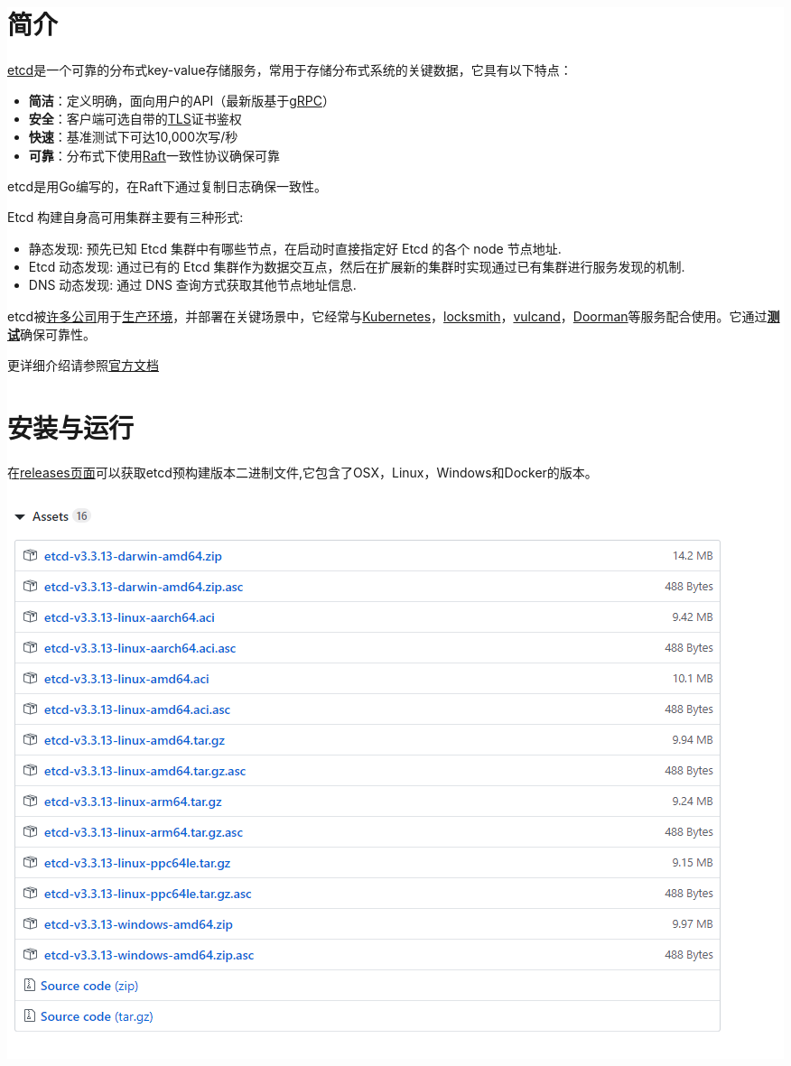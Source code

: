 # 简介

[etcd](https://github.com/etcd-io/etcd)是一个可靠的分布式key-value存储服务，常用于存储分布式系统的关键数据，它具有以下特点：

- **简洁**：定义明确，面向用户的API（最新版基于[gRPC](https://github.com/grpc/grpc)）
- **安全**：客户端可选自带的[TLS](https://en.wikipedia.org/wiki/Transport_Layer_Security)证书鉴权
- **快速**：基准测试下可达10,000次写/秒
- **可靠**：分布式下使用[Raft](https://raft.github.io/)一致性协议确保可靠

etcd是用Go编写的，在Raft下通过复制日志确保一致性。

Etcd 构建自身高可用集群主要有三种形式:

* 静态发现: 预先已知 Etcd 集群中有哪些节点，在启动时直接指定好 Etcd 的各个 node 节点地址.
* Etcd 动态发现: 通过已有的 Etcd 集群作为数据交互点，然后在扩展新的集群时实现通过已有集群进行服务发现的机制.
* DNS 动态发现: 通过 DNS 查询方式获取其他节点地址信息.

etcd被[许多公司](https://github.com/etcd-io/etcd/blob/master/Documentation/production-users.md)用于[生产环境](https://github.com/etcd-io/etcd/blob/master/Documentation/production-users.md)，并部署在关键场景中，它经常与[Kubernetes](http://kubernetes.io/)，[locksmith](https://github.com/coreos/locksmith)，[vulcand](https://github.com/vulcand/vulcand)，[Doorman](https://github.com/youtube/doorman)等服务配合使用。它通过[**测试**](https://github.com/etcd-io/etcd/tree/master/functional)确保可靠性。

更详细介绍请参照[官方文档](https://etcd.readthedocs.io/en/latest)

# 安装与运行

在[releases页面](https://github.com/etcd-io/etcd/releases)可以获取etcd预构建版本二进制文件,它包含了OSX，Linux，Windows和Docker的版本。

![0.1.releases.png](../Assets/images/etcd.0.1.png)
